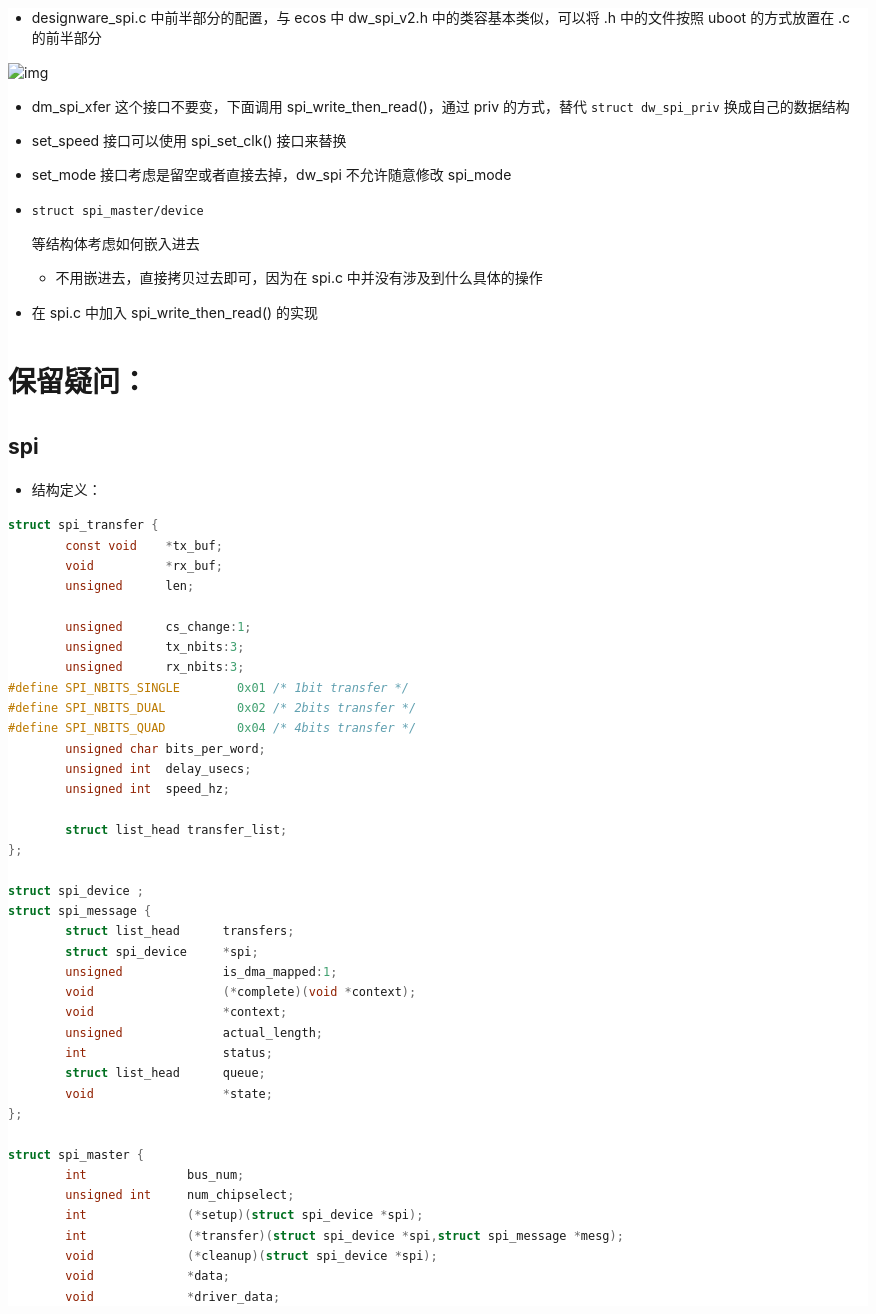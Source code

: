 - designware_spi.c 中前半部分的配置，与 ecos 中 dw_spi_v2.h 中的类容基本类似，可以将 .h 中的文件按照 uboot 的方式放置在 .c 的前半部分

![img](https://secure2.wostatic.cn/static/gfFCskJb14iRpec7hJYHFE/image.png?auth_key=1675904151-rUmHbs7ucBZV4kxBdUjLMc-0-d10ac76230577d46c1753f4b8d8cc77c)

- dm_spi_xfer 这个接口不要变，下面调用 spi_write_then_read()，通过 priv 的方式，替代 `struct dw_spi_priv` 换成自己的数据结构

- set_speed 接口可以使用 spi_set_clk() 接口来替换

- set_mode 接口考虑是留空或者直接去掉，dw_spi 不允许随意修改 spi_mode

- ```
  struct spi_master/device
  ```

   等结构体考虑如何嵌入进去

  - 不用嵌进去，直接拷贝过去即可，因为在 spi.c 中并没有涉及到什么具体的操作

- 在 spi.c 中加入 spi_write_then_read() 的实现

# 保留疑问：

## spi

- 结构定义：

```C
struct spi_transfer {
        const void    *tx_buf;
        void          *rx_buf;
        unsigned      len;

        unsigned      cs_change:1;
        unsigned      tx_nbits:3;
        unsigned      rx_nbits:3;
#define SPI_NBITS_SINGLE        0x01 /* 1bit transfer */
#define SPI_NBITS_DUAL          0x02 /* 2bits transfer */
#define SPI_NBITS_QUAD          0x04 /* 4bits transfer */
        unsigned char bits_per_word;
        unsigned int  delay_usecs;
        unsigned int  speed_hz;

        struct list_head transfer_list;
};

struct spi_device ;
struct spi_message {
        struct list_head      transfers;
        struct spi_device     *spi;
        unsigned              is_dma_mapped:1;
        void                  (*complete)(void *context);
        void                  *context;
        unsigned              actual_length;
        int                   status;
        struct list_head      queue;
        void                  *state;
};

struct spi_master {
        int              bus_num;
        unsigned int     num_chipselect;
        int              (*setup)(struct spi_device *spi);
        int              (*transfer)(struct spi_device *spi,struct spi_message *mesg);
        void             (*cleanup)(struct spi_device *spi);
        void             *data;
        void             *driver_data;
  ```